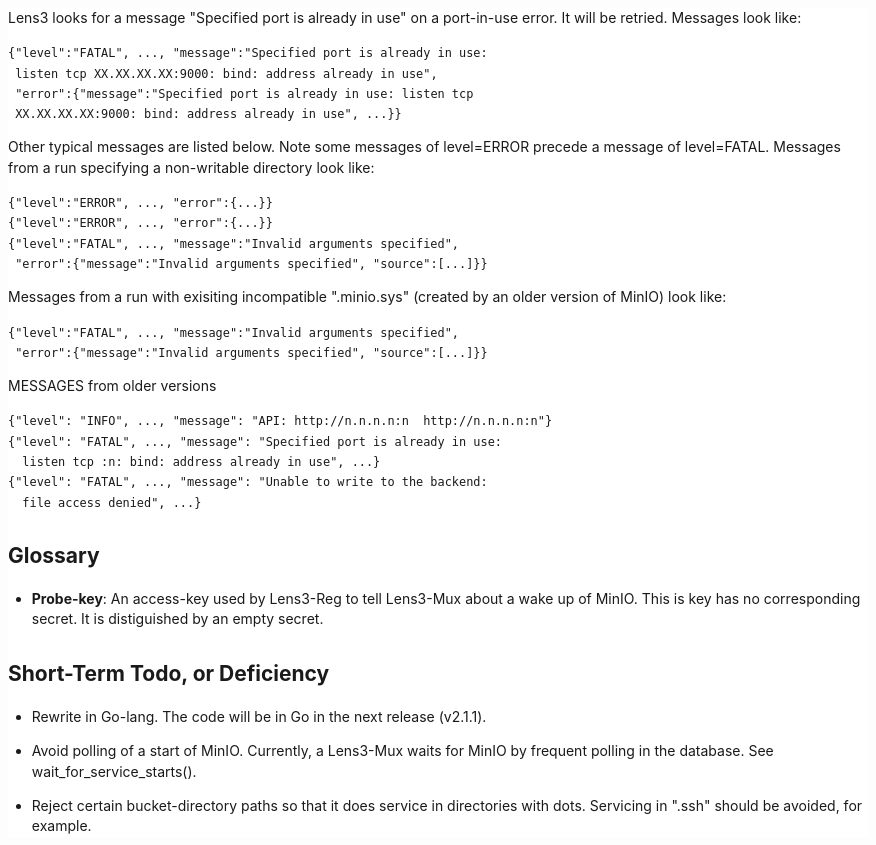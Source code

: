 Lens3 looks for a message "Specified port is already in use" on a
port-in-use error.  It will be retried.  Messages look like:

```
{"level":"FATAL", ..., "message":"Specified port is already in use:
 listen tcp XX.XX.XX.XX:9000: bind: address already in use",
 "error":{"message":"Specified port is already in use: listen tcp
 XX.XX.XX.XX:9000: bind: address already in use", ...}}
```

Other typical messages are listed below.  Note some messages of
level=ERROR precede a message of level=FATAL.  Messages from a run
specifying a non-writable directory look like:

```
{"level":"ERROR", ..., "error":{...}}
{"level":"ERROR", ..., "error":{...}}
{"level":"FATAL", ..., "message":"Invalid arguments specified",
 "error":{"message":"Invalid arguments specified", "source":[...]}}
```

Messages from a run with exisiting incompatible ".minio.sys" (created
by an older version of MinIO) look like:

```
{"level":"FATAL", ..., "message":"Invalid arguments specified",
 "error":{"message":"Invalid arguments specified", "source":[...]}}
```

MESSAGES from older versions

```
{"level": "INFO", ..., "message": "API: http://n.n.n.n:n  http://n.n.n.n:n"}
{"level": "FATAL", ..., "message": "Specified port is already in use:
  listen tcp :n: bind: address already in use", ...}
{"level": "FATAL", ..., "message": "Unable to write to the backend:
  file access denied", ...}
```

## Glossary

* __Probe-key__: An access-key used by Lens3-Reg to tell Lens3-Mux
  about a wake up of MinIO.  This is key has no corresponding secret.
  It is distiguished by an empty secret.

## Short-Term Todo, or Deficiency

* Rewrite in Go-lang.  The code will be in Go in the next release
  (v2.1.1).

* Avoid polling of a start of MinIO.  Currently, a Lens3-Mux waits for
  MinIO by frequent polling in the database.  See
  wait_for_service_starts().

* Reject certain bucket-directory paths so that it does service in
  directories with dots.  Servicing in ".ssh" should be avoided, for
  example.
